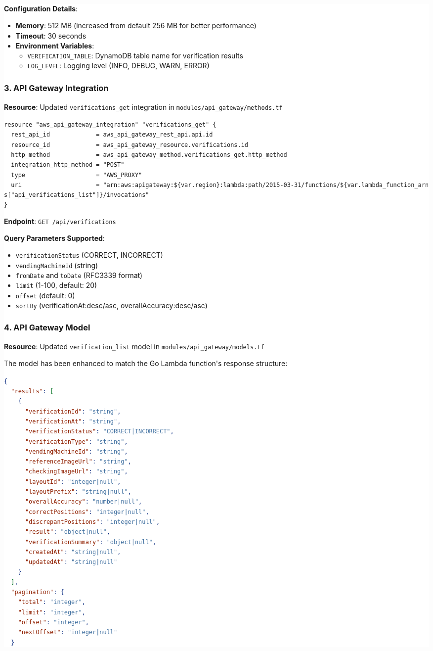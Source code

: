 **Configuration Details**:
- **Memory**: 512 MB (increased from default 256 MB for better performance)
- **Timeout**: 30 seconds
- **Environment Variables**:
  - `VERIFICATION_TABLE`: DynamoDB table name for verification results
  - `LOG_LEVEL`: Logging level (INFO, DEBUG, WARN, ERROR)

### 3. API Gateway Integration

**Resource**: Updated `verifications_get` integration in `modules/api_gateway/methods.tf`

```hcl
resource "aws_api_gateway_integration" "verifications_get" {
  rest_api_id             = aws_api_gateway_rest_api.api.id
  resource_id             = aws_api_gateway_resource.verifications.id
  http_method             = aws_api_gateway_method.verifications_get.http_method
  integration_http_method = "POST"
  type                    = "AWS_PROXY"
  uri                     = "arn:aws:apigateway:${var.region}:lambda:path/2015-03-31/functions/${var.lambda_function_arns["api_verifications_list"]}/invocations"
}
```

**Endpoint**: `GET /api/verifications`

**Query Parameters Supported**:
- `verificationStatus` (CORRECT, INCORRECT)
- `vendingMachineId` (string)
- `fromDate` and `toDate` (RFC3339 format)
- `limit` (1-100, default: 20)
- `offset` (default: 0)
- `sortBy` (verificationAt:desc/asc, overallAccuracy:desc/asc)

### 4. API Gateway Model

**Resource**: Updated `verification_list` model in `modules/api_gateway/models.tf`

The model has been enhanced to match the Go Lambda function's response structure:

```json
{
  "results": [
    {
      "verificationId": "string",
      "verificationAt": "string",
      "verificationStatus": "CORRECT|INCORRECT",
      "verificationType": "string",
      "vendingMachineId": "string",
      "referenceImageUrl": "string",
      "checkingImageUrl": "string",
      "layoutId": "integer|null",
      "layoutPrefix": "string|null",
      "overallAccuracy": "number|null",
      "correctPositions": "integer|null",
      "discrepantPositions": "integer|null",
      "result": "object|null",
      "verificationSummary": "object|null",
      "createdAt": "string|null",
      "updatedAt": "string|null"
    }
  ],
  "pagination": {
    "total": "integer",
    "limit": "integer",
    "offset": "integer",
    "nextOffset": "integer|null"
  }
```